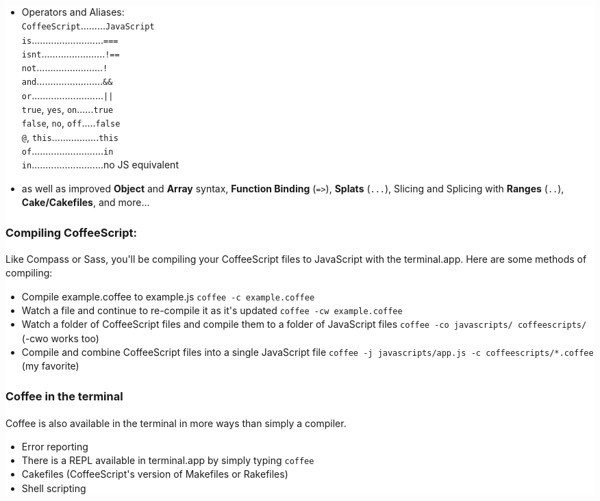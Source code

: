 - Operators and Aliases:  
  `CoffeeScript`.........`JavaScript`  
  `is`..........................`===`  
  `isnt`.......................`!==`  
  `not`........................`!`  
  `and`........................`&&`  
  `or`..........................`||`  
  `true`, `yes`, `on`......`true`  
  `false`, `no`, `off`.....`false`  
  `@`, `this`.................`this`  
  `of`..........................`in`  
  `in`..........................no JS equivalent

- as well as improved **Object** and **Array** syntax, **Function Binding** (`=>`), **Splats** (`...`), Slicing and Splicing with **Ranges** (`..`), **Cake/Cakefiles**, and more...

### Compiling CoffeeScript:

Like Compass or Sass, you'll be compiling your CoffeeScript files to JavaScript with the terminal.app. Here are some methods of compiling:

- Compile example.coffee to example.js `coffee -c example.coffee`
- Watch a file and continue to re-compile it as it's updated `coffee -cw example.coffee`
- Watch a folder of CoffeeScript files and compile them to a folder of JavaScript files `coffee -co javascripts/ coffeescripts/` (-cwo works too)
- Compile and combine CoffeeScript files into a single JavaScript file `coffee -j javascripts/app.js -c coffeescripts/*.coffee` (my favorite)

### Coffee in the terminal

Coffee is also available in the terminal in more ways than simply a compiler.

- Error reporting
- There is a REPL available in terminal.app by simply typing `coffee`
- Cakefiles (CoffeeScript's version of Makefiles or Rakefiles)
- Shell scripting
